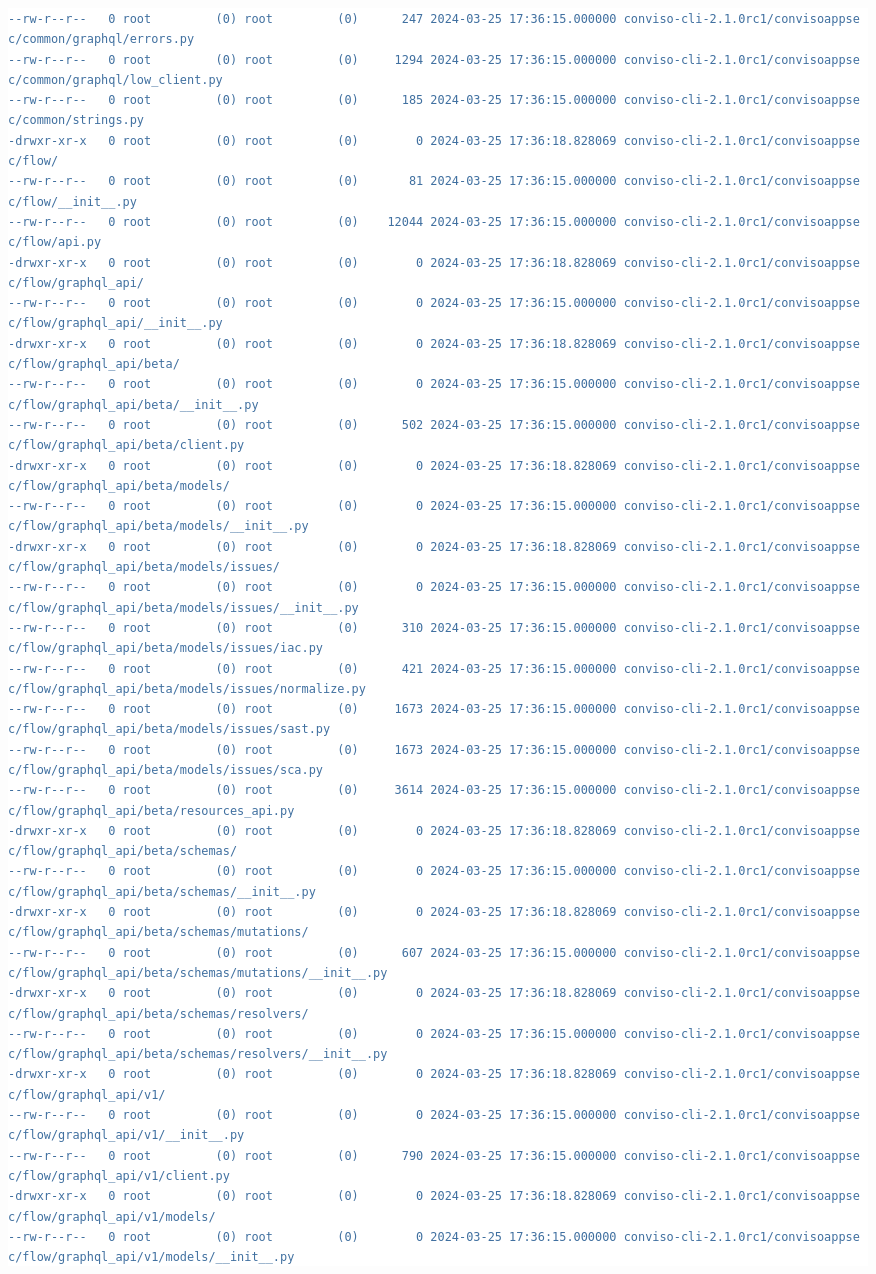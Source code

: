 ```diff
--rw-r--r--   0 root         (0) root         (0)      247 2024-03-25 17:36:15.000000 conviso-cli-2.1.0rc1/convisoappsec/common/graphql/errors.py
--rw-r--r--   0 root         (0) root         (0)     1294 2024-03-25 17:36:15.000000 conviso-cli-2.1.0rc1/convisoappsec/common/graphql/low_client.py
--rw-r--r--   0 root         (0) root         (0)      185 2024-03-25 17:36:15.000000 conviso-cli-2.1.0rc1/convisoappsec/common/strings.py
-drwxr-xr-x   0 root         (0) root         (0)        0 2024-03-25 17:36:18.828069 conviso-cli-2.1.0rc1/convisoappsec/flow/
--rw-r--r--   0 root         (0) root         (0)       81 2024-03-25 17:36:15.000000 conviso-cli-2.1.0rc1/convisoappsec/flow/__init__.py
--rw-r--r--   0 root         (0) root         (0)    12044 2024-03-25 17:36:15.000000 conviso-cli-2.1.0rc1/convisoappsec/flow/api.py
-drwxr-xr-x   0 root         (0) root         (0)        0 2024-03-25 17:36:18.828069 conviso-cli-2.1.0rc1/convisoappsec/flow/graphql_api/
--rw-r--r--   0 root         (0) root         (0)        0 2024-03-25 17:36:15.000000 conviso-cli-2.1.0rc1/convisoappsec/flow/graphql_api/__init__.py
-drwxr-xr-x   0 root         (0) root         (0)        0 2024-03-25 17:36:18.828069 conviso-cli-2.1.0rc1/convisoappsec/flow/graphql_api/beta/
--rw-r--r--   0 root         (0) root         (0)        0 2024-03-25 17:36:15.000000 conviso-cli-2.1.0rc1/convisoappsec/flow/graphql_api/beta/__init__.py
--rw-r--r--   0 root         (0) root         (0)      502 2024-03-25 17:36:15.000000 conviso-cli-2.1.0rc1/convisoappsec/flow/graphql_api/beta/client.py
-drwxr-xr-x   0 root         (0) root         (0)        0 2024-03-25 17:36:18.828069 conviso-cli-2.1.0rc1/convisoappsec/flow/graphql_api/beta/models/
--rw-r--r--   0 root         (0) root         (0)        0 2024-03-25 17:36:15.000000 conviso-cli-2.1.0rc1/convisoappsec/flow/graphql_api/beta/models/__init__.py
-drwxr-xr-x   0 root         (0) root         (0)        0 2024-03-25 17:36:18.828069 conviso-cli-2.1.0rc1/convisoappsec/flow/graphql_api/beta/models/issues/
--rw-r--r--   0 root         (0) root         (0)        0 2024-03-25 17:36:15.000000 conviso-cli-2.1.0rc1/convisoappsec/flow/graphql_api/beta/models/issues/__init__.py
--rw-r--r--   0 root         (0) root         (0)      310 2024-03-25 17:36:15.000000 conviso-cli-2.1.0rc1/convisoappsec/flow/graphql_api/beta/models/issues/iac.py
--rw-r--r--   0 root         (0) root         (0)      421 2024-03-25 17:36:15.000000 conviso-cli-2.1.0rc1/convisoappsec/flow/graphql_api/beta/models/issues/normalize.py
--rw-r--r--   0 root         (0) root         (0)     1673 2024-03-25 17:36:15.000000 conviso-cli-2.1.0rc1/convisoappsec/flow/graphql_api/beta/models/issues/sast.py
--rw-r--r--   0 root         (0) root         (0)     1673 2024-03-25 17:36:15.000000 conviso-cli-2.1.0rc1/convisoappsec/flow/graphql_api/beta/models/issues/sca.py
--rw-r--r--   0 root         (0) root         (0)     3614 2024-03-25 17:36:15.000000 conviso-cli-2.1.0rc1/convisoappsec/flow/graphql_api/beta/resources_api.py
-drwxr-xr-x   0 root         (0) root         (0)        0 2024-03-25 17:36:18.828069 conviso-cli-2.1.0rc1/convisoappsec/flow/graphql_api/beta/schemas/
--rw-r--r--   0 root         (0) root         (0)        0 2024-03-25 17:36:15.000000 conviso-cli-2.1.0rc1/convisoappsec/flow/graphql_api/beta/schemas/__init__.py
-drwxr-xr-x   0 root         (0) root         (0)        0 2024-03-25 17:36:18.828069 conviso-cli-2.1.0rc1/convisoappsec/flow/graphql_api/beta/schemas/mutations/
--rw-r--r--   0 root         (0) root         (0)      607 2024-03-25 17:36:15.000000 conviso-cli-2.1.0rc1/convisoappsec/flow/graphql_api/beta/schemas/mutations/__init__.py
-drwxr-xr-x   0 root         (0) root         (0)        0 2024-03-25 17:36:18.828069 conviso-cli-2.1.0rc1/convisoappsec/flow/graphql_api/beta/schemas/resolvers/
--rw-r--r--   0 root         (0) root         (0)        0 2024-03-25 17:36:15.000000 conviso-cli-2.1.0rc1/convisoappsec/flow/graphql_api/beta/schemas/resolvers/__init__.py
-drwxr-xr-x   0 root         (0) root         (0)        0 2024-03-25 17:36:18.828069 conviso-cli-2.1.0rc1/convisoappsec/flow/graphql_api/v1/
--rw-r--r--   0 root         (0) root         (0)        0 2024-03-25 17:36:15.000000 conviso-cli-2.1.0rc1/convisoappsec/flow/graphql_api/v1/__init__.py
--rw-r--r--   0 root         (0) root         (0)      790 2024-03-25 17:36:15.000000 conviso-cli-2.1.0rc1/convisoappsec/flow/graphql_api/v1/client.py
-drwxr-xr-x   0 root         (0) root         (0)        0 2024-03-25 17:36:18.828069 conviso-cli-2.1.0rc1/convisoappsec/flow/graphql_api/v1/models/
--rw-r--r--   0 root         (0) root         (0)        0 2024-03-25 17:36:15.000000 conviso-cli-2.1.0rc1/convisoappsec/flow/graphql_api/v1/models/__init__.py
```